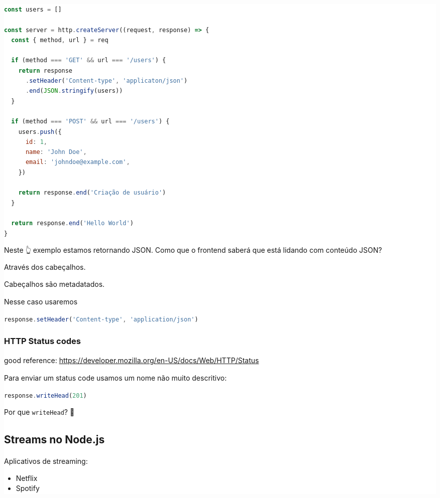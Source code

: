 ```js
const users = []

const server = http.createServer((request, response) => {
  const { method, url } = req

  if (method === 'GET' && url === '/users') {
    return response
      .setHeader('Content-type', 'applicaton/json')
      .end(JSON.stringify(users))
  }

  if (method === 'POST' && url === '/users') {
    users.push({
      id: 1,
      name: 'John Doe',
      email: 'johndoe@example.com',
    })

    return response.end('Criação de usuário')
  }

  return response.end('Hello World')
}
```


Neste 👆 exemplo estamos retornando JSON. Como que o frontend saberá que está lidando com conteúdo JSON?

Através dos cabeçalhos.

Cabeçalhos são metadatados.

Nesse caso usaremos
```js
response.setHeader('Content-type', 'application/json')
```

### HTTP Status codes

good reference: https://developer.mozilla.org/en-US/docs/Web/HTTP/Status

Para enviar um status code usamos um nome não muito descritivo:
```js
response.writeHead(201)
```

Por que `writeHead`? 🤷



## Streams no Node.js

Aplicativos de streaming:

- Netflix
- Spotify
